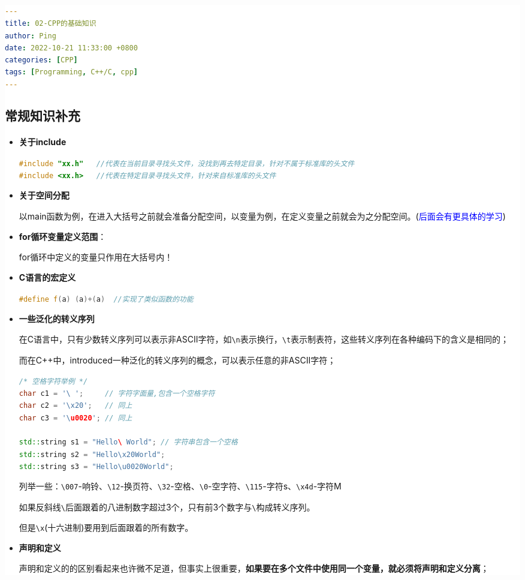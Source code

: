 ```yaml
---
title: 02-CPP的基础知识
author: Ping
date: 2022-10-21 11:33:00 +0800
categories: [CPP]
tags: [Programming, C++/C, cpp]
---
```


## 常规知识补充

- **关于include**

  ```cpp
  #include "xx.h"	//代表在当前目录寻找头文件，没找到再去特定目录，针对不属于标准库的头文件
  #include <xx.h>	//代表在特定目录寻找头文件，针对来自标准库的头文件
  ```

- **关于空间分配**

  以main函数为例，在进入大括号之前就会准备分配空间，以变量为例，在定义变量之前就会为之分配空间。(<font color="blue">后面会有更具体的学习</font>)

- **for循环变量定义范围**：

  for循环中定义的变量只作用在大括号内！

- **C语言的宏定义**

  ```cpp
  #define f(a) (a)+(a)	//实现了类似函数的功能
  ```

- **一些泛化的转义序列**

  在C语言中，只有少数转义序列可以表示非ASCII字符，如`\n`表示换行，`\t`表示制表符，这些转义序列在各种编码下的含义是相同的；

  而在C++中，introduced一种泛化的转义序列的概念，可以表示任意的非ASCII字符；

  ```cpp
  /* 空格字符举例 */ 
  char c1 = '\ ';     // 字符字面量,包含一个空格字符 
  char c2 = '\x20';   // 同上
  char c3 = '\u0020'; // 同上
  
  std::string s1 = "Hello\ World"; // 字符串包含一个空格
  std::string s2 = "Hello\x20World"; 
  std::string s3 = "Hello\u0020World";
  ```

  列举一些：`\007`-响铃、`\12`-换页符、`\32`-空格、`\0`-空字符、`\115`-字符s、`\x4d`-字符M

  如果反斜线`\`后面跟着的八进制数字超过3个，只有前3个数字与`\`构成转义序列。

  但是`\x`(十六进制)要用到后面跟着的所有数字。

- **声明和定义**

  声明和定义的的区别看起来也许微不足道，但事实上很重要，**如果要在多个文件中使用同一个变量，就必须将声明和定义分离**；
